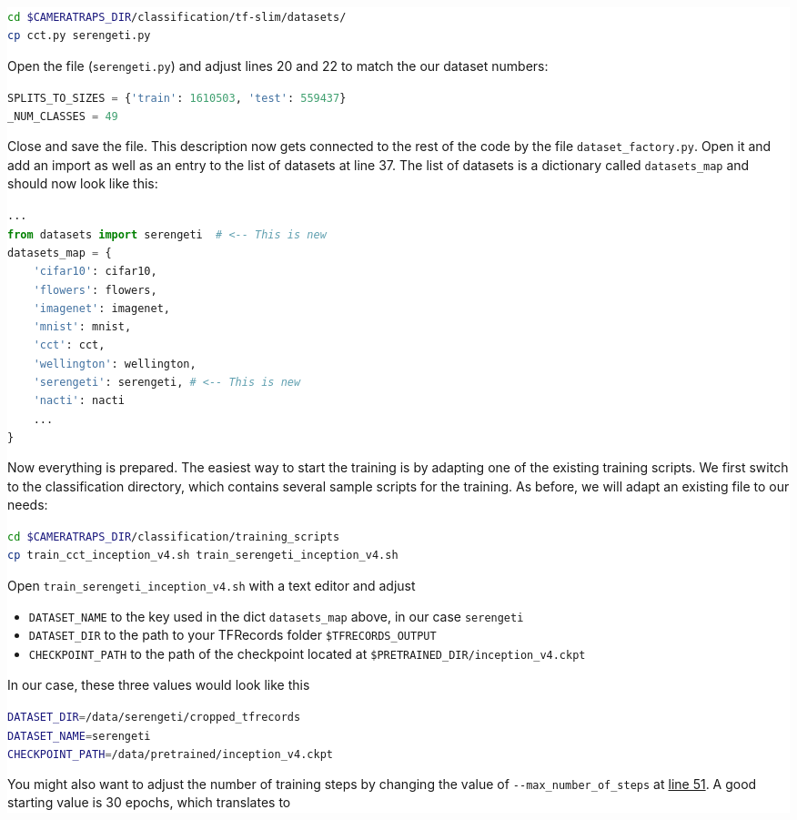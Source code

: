 ```bash
cd $CAMERATRAPS_DIR/classification/tf-slim/datasets/
cp cct.py serengeti.py
```

Open the file (`serengeti.py`) and adjust lines 20 and 22 to match the our dataset numbers:

```python
SPLITS_TO_SIZES = {'train': 1610503, 'test': 559437}
_NUM_CLASSES = 49
```

Close and save the file. This description now gets connected to the rest of the code by the file `dataset_factory.py`. Open it and add an import as well as an entry to the list of datasets at line 37. The list of datasets is a dictionary called `datasets_map` and should now look like this:

```python
...
from datasets import serengeti  # <-- This is new
datasets_map = {
    'cifar10': cifar10,
    'flowers': flowers,
    'imagenet': imagenet,
    'mnist': mnist,
    'cct': cct,
    'wellington': wellington,
    'serengeti': serengeti, # <-- This is new
    'nacti': nacti
    ...
}
```

Now everything is prepared. The easiest way to start the training is by adapting one of the existing training scripts. We first switch to the classification directory, which contains several sample scripts for the training. As before, we will adapt an existing file to our needs:

```bash
cd $CAMERATRAPS_DIR/classification/training_scripts
cp train_cct_inception_v4.sh train_serengeti_inception_v4.sh
```

Open `train_serengeti_inception_v4.sh` with a text editor and adjust
- `DATASET_NAME` to the key used in the dict `datasets_map` above, in our case `serengeti`
- `DATASET_DIR` to the path to your TFRecords folder `$TFRECORDS_OUTPUT`
- `CHECKPOINT_PATH` to the path of the checkpoint located at `$PRETRAINED_DIR/inception_v4.ckpt`

In our case, these three values would look like this

```bash
DATASET_DIR=/data/serengeti/cropped_tfrecords
DATASET_NAME=serengeti
CHECKPOINT_PATH=/data/pretrained/inception_v4.ckpt
```

You might also want to adjust the number of training steps by changing the value of `--max_number_of_steps` at [line 51](https://github.com/ecologize/CameraTraps/blob/classification/classification/train_serengeti_inception_v4.sh#L51). A good starting value is 30 epochs, which translates to
